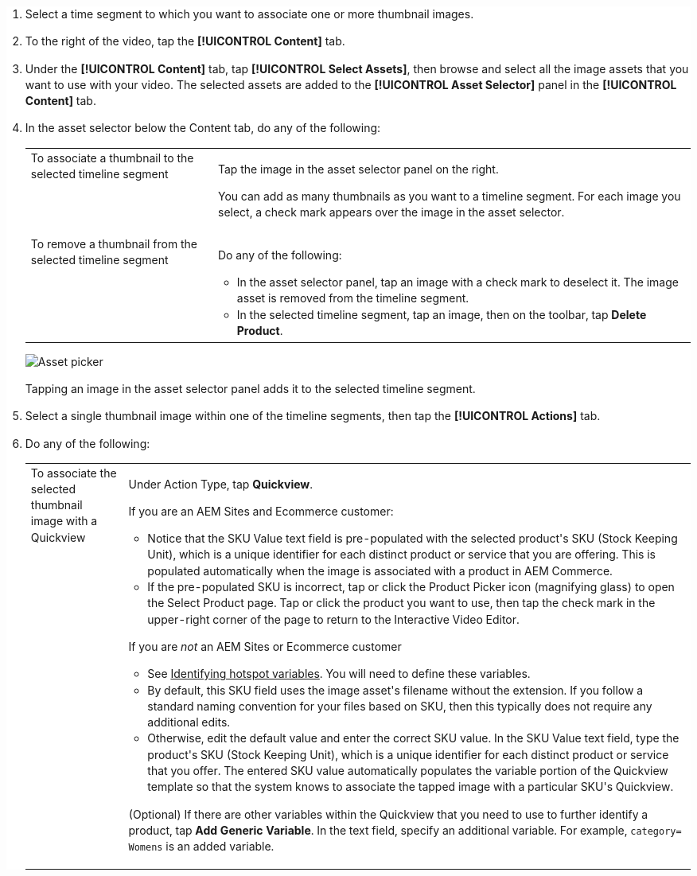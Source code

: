 1. Select a time segment to which you want to associate one or more thumbnail images. 
1. To the right of the video, tap the **[!UICONTROL Content]** tab.
1. Under the **[!UICONTROL Content]** tab, tap **[!UICONTROL Select Assets]**, then browse and select all the image assets that you want to use with your video. The selected assets are added to the **[!UICONTROL Asset Selector]** panel in the **[!UICONTROL Content]** tab.  

1. In the asset selector below the Content tab, do any of the following:
   <table> 
    <tbody> 
      <tr> 
      <td>To associate a thumbnail to the selected timeline segment</td> 
      <td><p>Tap the image in the asset selector panel on the right.</p> <p>You can add as many thumbnails as you want to a timeline segment. For each image you select, a check mark appears over the image in the asset selector.</p> </td> 
      </tr> 
      <tr> 
      <td>To remove a thumbnail from the selected timeline segment</td> 
      <td><p>Do any of the following:</p> 
        <ul> 
        <li>In the asset selector panel, tap an image with a check mark to deselect it. The image asset is removed from the timeline segment.<br /> </li> 
        <li>In the selected timeline segment, tap an image, then on the toolbar, tap <strong>Delete Product</strong>.</li> 
        </ul> </td> 
      </tr> 
    </tbody> 
   </table>

   ![Asset picker](assets/chlimage_1-133.png)

   Tapping an image in the asset selector panel adds it to the selected timeline segment.

1. Select a single thumbnail image within one of the timeline segments, then tap the **[!UICONTROL Actions]** tab.
1. Do any of the following:
   <table> 
    <tbody> 
      <tr> 
      <td>To associate the selected thumbnail image with a Quickview</td> 
      <td><p>Under Action Type, tap <strong>Quickview</strong>.</p> <p>If you are an AEM Sites and Ecommerce customer:</p> 
       <ul> 
       <li>Notice that the SKU Value text field is pre-populated with the selected product's SKU (Stock Keeping Unit), which is a unique identifier for each distinct product or service that you are offering. This is populated automatically when the image is associated with a product in AEM Commerce.</li> 
       <li>If the pre-populated SKU is incorrect, tap or click the Product Picker icon (magnifying glass) to open the Select Product page. Tap or click the product you want to use, then tap the check mark in the upper-right corner of the page to return to the Interactive Video Editor.</li> 
       </ul> <p> If you are <em>not</em> an AEM Sites or Ecommerce customer</p> 
       <ul> 
       <li>See <a href="/help/assets/carousel-banners.md#identifying-hotspot-and-image-map-variables">Identifying hotspot variables</a>. You will need to define these variables. </li> 
       <li>By default, this SKU field uses the image asset's filename without the extension. If you follow a standard naming convention for your files based on SKU, then this typically does not require any additional edits. </li> 
       <li>Otherwise, edit the default value and enter the correct SKU value. In the SKU Value text field, type the product's SKU (Stock Keeping Unit), which is a unique identifier for each distinct product or service that you offer. The entered SKU value automatically populates the variable portion of the Quickview template so that the system knows to associate the tapped image with a particular SKU's Quickview.</li> 
       </ul> <p>(Optional) If there are other variables within the Quickview that you need to use to further identify a product, tap <strong>Add Generic Variable</strong>. In the text field, specify an additional variable. For example, <code>category=Womens</code> is an added variable.</p> <p> </p> </td> 
      </tr> 
      <tr> 